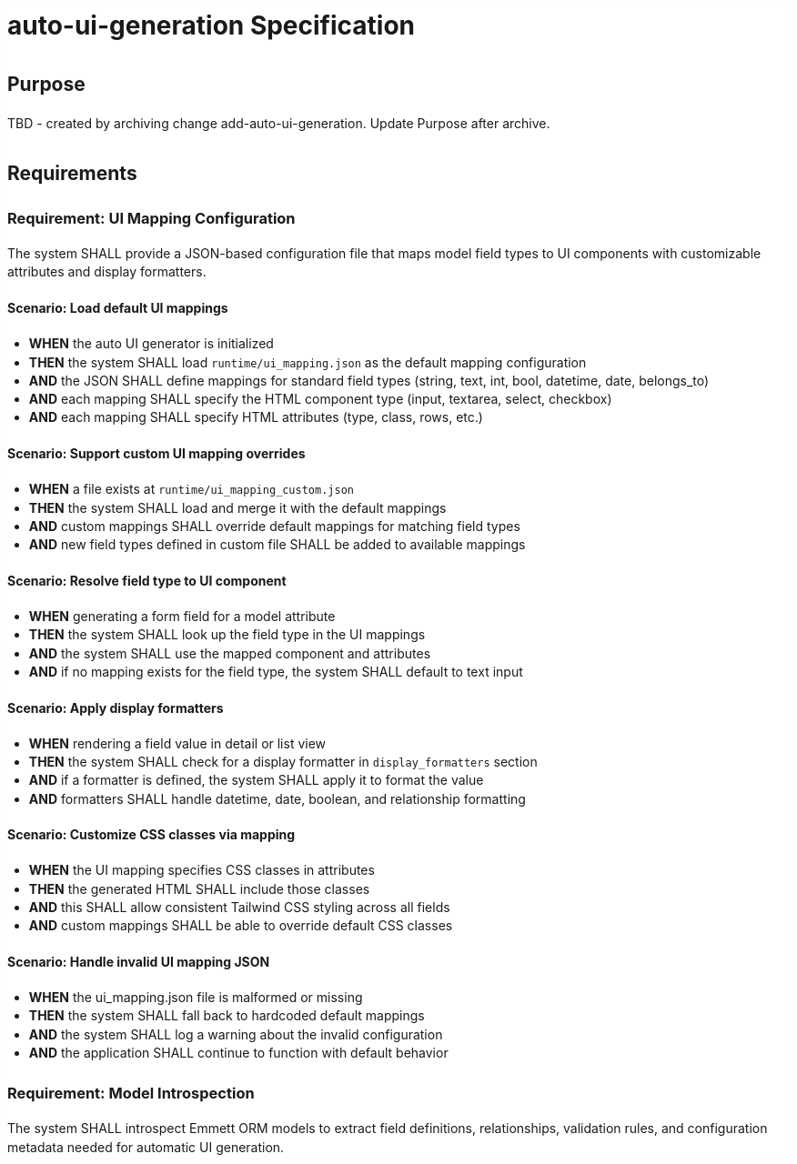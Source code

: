 # auto-ui-generation Specification

## Purpose
TBD - created by archiving change add-auto-ui-generation. Update Purpose after archive.
## Requirements
### Requirement: UI Mapping Configuration
The system SHALL provide a JSON-based configuration file that maps model field types to UI components with customizable attributes and display formatters.

#### Scenario: Load default UI mappings
- **WHEN** the auto UI generator is initialized
- **THEN** the system SHALL load `runtime/ui_mapping.json` as the default mapping configuration
- **AND** the JSON SHALL define mappings for standard field types (string, text, int, bool, datetime, date, belongs_to)
- **AND** each mapping SHALL specify the HTML component type (input, textarea, select, checkbox)
- **AND** each mapping SHALL specify HTML attributes (type, class, rows, etc.)

#### Scenario: Support custom UI mapping overrides
- **WHEN** a file exists at `runtime/ui_mapping_custom.json`
- **THEN** the system SHALL load and merge it with the default mappings
- **AND** custom mappings SHALL override default mappings for matching field types
- **AND** new field types defined in custom file SHALL be added to available mappings

#### Scenario: Resolve field type to UI component
- **WHEN** generating a form field for a model attribute
- **THEN** the system SHALL look up the field type in the UI mappings
- **AND** the system SHALL use the mapped component and attributes
- **AND** if no mapping exists for the field type, the system SHALL default to text input

#### Scenario: Apply display formatters
- **WHEN** rendering a field value in detail or list view
- **THEN** the system SHALL check for a display formatter in `display_formatters` section
- **AND** if a formatter is defined, the system SHALL apply it to format the value
- **AND** formatters SHALL handle datetime, date, boolean, and relationship formatting

#### Scenario: Customize CSS classes via mapping
- **WHEN** the UI mapping specifies CSS classes in attributes
- **THEN** the generated HTML SHALL include those classes
- **AND** this SHALL allow consistent Tailwind CSS styling across all fields
- **AND** custom mappings SHALL be able to override default CSS classes

#### Scenario: Handle invalid UI mapping JSON
- **WHEN** the ui_mapping.json file is malformed or missing
- **THEN** the system SHALL fall back to hardcoded default mappings
- **AND** the system SHALL log a warning about the invalid configuration
- **AND** the application SHALL continue to function with default behavior

### Requirement: Model Introspection
The system SHALL introspect Emmett ORM models to extract field definitions, relationships, validation rules, and configuration metadata needed for automatic UI generation.
